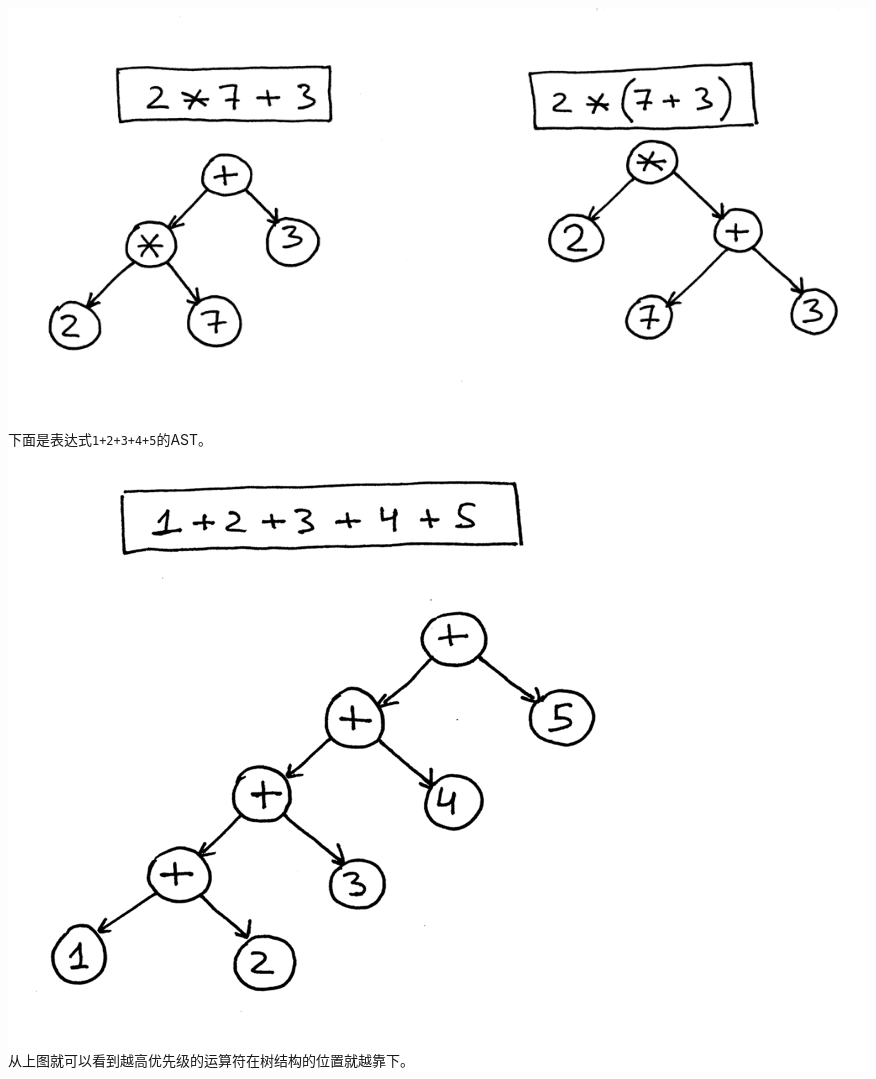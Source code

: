 ![lsbasi_part7_astprecedence_01.png](../_resources/lsbasi_part7_astprecedence_01.png)  

下面是表达式`1+2+3+4+5`的AST。  
![lsbasi_part7_astprecedence_02.png](../_resources/lsbasi_part7_astprecedence_02.png)  
从上图就可以看到越高优先级的运算符在树结构的位置就越靠下。  
